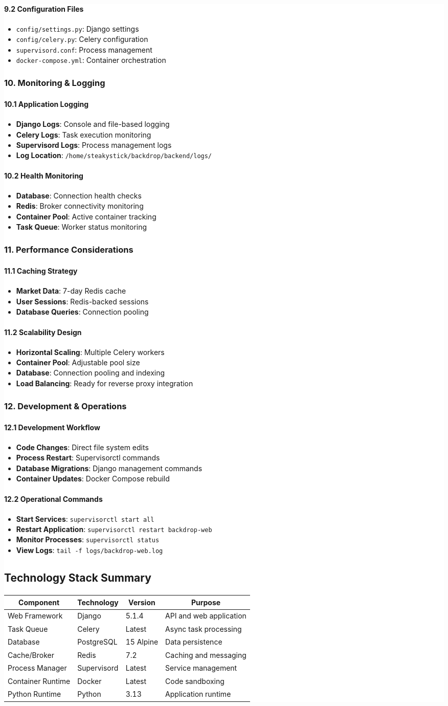 #### 9.2 Configuration Files
- `config/settings.py`: Django settings
- `config/celery.py`: Celery configuration
- `supervisord.conf`: Process management
- `docker-compose.yml`: Container orchestration

### 10. Monitoring & Logging

#### 10.1 Application Logging
- **Django Logs**: Console and file-based logging
- **Celery Logs**: Task execution monitoring
- **Supervisord Logs**: Process management logs
- **Log Location**: `/home/steakystick/backdrop/backend/logs/`

#### 10.2 Health Monitoring
- **Database**: Connection health checks
- **Redis**: Broker connectivity monitoring
- **Container Pool**: Active container tracking
- **Task Queue**: Worker status monitoring

### 11. Performance Considerations

#### 11.1 Caching Strategy
- **Market Data**: 7-day Redis cache
- **User Sessions**: Redis-backed sessions
- **Database Queries**: Connection pooling

#### 11.2 Scalability Design
- **Horizontal Scaling**: Multiple Celery workers
- **Container Pool**: Adjustable pool size
- **Database**: Connection pooling and indexing
- **Load Balancing**: Ready for reverse proxy integration

### 12. Development & Operations

#### 12.1 Development Workflow
- **Code Changes**: Direct file system edits
- **Process Restart**: Supervisorctl commands
- **Database Migrations**: Django management commands
- **Container Updates**: Docker Compose rebuild

#### 12.2 Operational Commands
- **Start Services**: `supervisorctl start all`
- **Restart Application**: `supervisorctl restart backdrop-web`
- **Monitor Processes**: `supervisorctl status`
- **View Logs**: `tail -f logs/backdrop-web.log`

## Technology Stack Summary

| Component | Technology | Version | Purpose |
|-----------|------------|---------|---------|
| Web Framework | Django | 5.1.4 | API and web application |
| Task Queue | Celery | Latest | Async task processing |
| Database | PostgreSQL | 15 Alpine | Data persistence |
| Cache/Broker | Redis | 7.2 | Caching and messaging |
| Process Manager | Supervisord | Latest | Service management |
| Container Runtime | Docker | Latest | Code sandboxing |
| Python Runtime | Python | 3.13 | Application runtime |